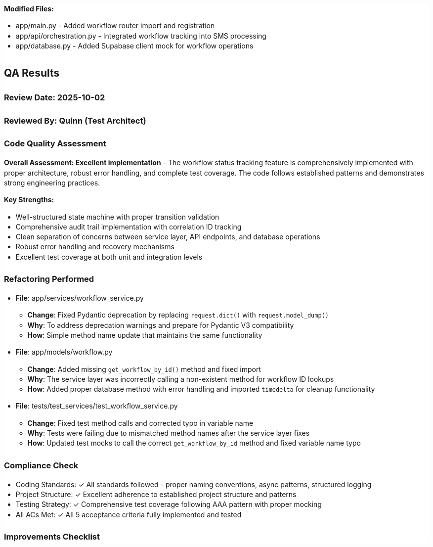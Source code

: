 **Modified Files:**
- app/main.py - Added workflow router import and registration
- app/api/orchestration.py - Integrated workflow tracking into SMS processing
- app/database.py - Added Supabase client mock for workflow operations

## QA Results

### Review Date: 2025-10-02

### Reviewed By: Quinn (Test Architect)

### Code Quality Assessment

**Overall Assessment: Excellent implementation** - The workflow status tracking feature is comprehensively implemented with proper architecture, robust error handling, and complete test coverage. The code follows established patterns and demonstrates strong engineering practices.

**Key Strengths:**
- Well-structured state machine with proper transition validation
- Comprehensive audit trail implementation with correlation ID tracking
- Clean separation of concerns between service layer, API endpoints, and database operations
- Robust error handling and recovery mechanisms
- Excellent test coverage at both unit and integration levels

### Refactoring Performed

- **File**: app/services/workflow_service.py
  - **Change**: Fixed Pydantic deprecation by replacing `request.dict()` with `request.model_dump()`
  - **Why**: To address deprecation warnings and prepare for Pydantic V3 compatibility
  - **How**: Simple method name update that maintains the same functionality

- **File**: app/models/workflow.py
  - **Change**: Added missing `get_workflow_by_id()` method and fixed import
  - **Why**: The service layer was incorrectly calling a non-existent method for workflow ID lookups
  - **How**: Added proper database method with error handling and imported `timedelta` for cleanup functionality

- **File**: tests/test_services/test_workflow_service.py
  - **Change**: Fixed test method calls and corrected typo in variable name
  - **Why**: Tests were failing due to mismatched method names after the service layer fixes
  - **How**: Updated test mocks to call the correct `get_workflow_by_id` method and fixed variable name typo

### Compliance Check

- Coding Standards: ✓ All standards followed - proper naming conventions, async patterns, structured logging
- Project Structure: ✓ Excellent adherence to established project structure and patterns
- Testing Strategy: ✓ Comprehensive test coverage following AAA pattern with proper mocking
- All ACs Met: ✓ All 5 acceptance criteria fully implemented and tested

### Improvements Checklist
